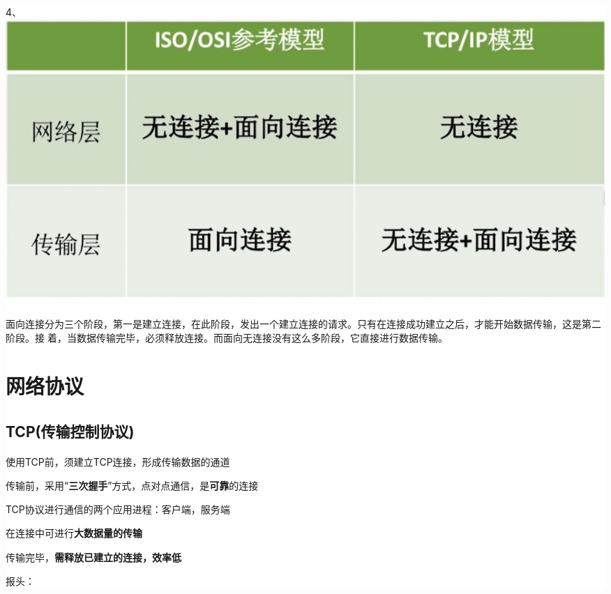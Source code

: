 4、![image-20201021190626443](assets/image-20201021190626443.png)  

面向连接分为三个阶段，第一是建立连接，在此阶段，发出一个建立连接的请求。只有在连接成功建立之后，才能开始数据传输，这是第二阶段。接 着，当数据传输完毕，必须释放连接。而面向无连接没有这么多阶段，它直接进行数据传输。  




# 网络协议

## TCP(传输控制协议)

使用TCP前，须建立TCP连接，形成传输数据的通道  

传输前，采用“**三次握手**”方式，点对点通信，是**可靠**的连接  

TCP协议进行通信的两个应用进程：客户端，服务端  

在连接中可进行**大数据量的传输**  

传输完毕，**需释放已建立的连接，效率低**  

报头：
